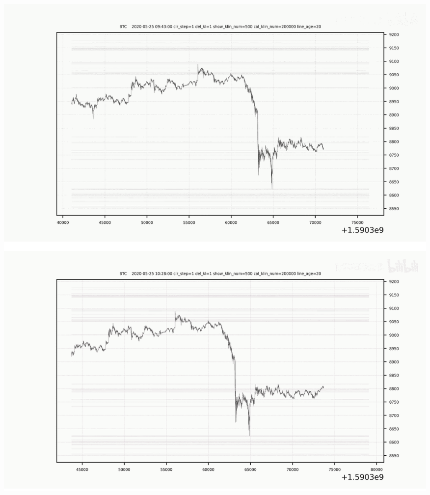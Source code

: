 ![](img/934c6429091c0e34c526388aa9ea6104_177.png)

![](img/934c6429091c0e34c526388aa9ea6104_178.png)
